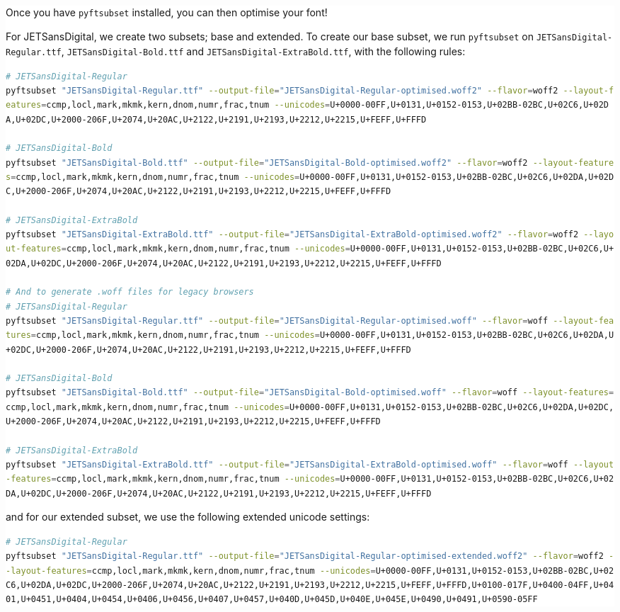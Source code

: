 Once you have `pyftsubset` installed, you can then optimise your font!

For JETSansDigital, we create two subsets; base and extended. To create our base subset, we run `pyftsubset` on `JETSansDigital-Regular.ttf`, `JETSansDigital-Bold.ttf` and `JETSansDigital-ExtraBold.ttf`, with the following rules:

```sh
# JETSansDigital-Regular
pyftsubset "JETSansDigital-Regular.ttf" --output-file="JETSansDigital-Regular-optimised.woff2" --flavor=woff2 --layout-features=ccmp,locl,mark,mkmk,kern,dnom,numr,frac,tnum --unicodes=U+0000-00FF,U+0131,U+0152-0153,U+02BB-02BC,U+02C6,U+02DA,U+02DC,U+2000-206F,U+2074,U+20AC,U+2122,U+2191,U+2193,U+2212,U+2215,U+FEFF,U+FFFD

# JETSansDigital-Bold
pyftsubset "JETSansDigital-Bold.ttf" --output-file="JETSansDigital-Bold-optimised.woff2" --flavor=woff2 --layout-features=ccmp,locl,mark,mkmk,kern,dnom,numr,frac,tnum --unicodes=U+0000-00FF,U+0131,U+0152-0153,U+02BB-02BC,U+02C6,U+02DA,U+02DC,U+2000-206F,U+2074,U+20AC,U+2122,U+2191,U+2193,U+2212,U+2215,U+FEFF,U+FFFD

# JETSansDigital-ExtraBold
pyftsubset "JETSansDigital-ExtraBold.ttf" --output-file="JETSansDigital-ExtraBold-optimised.woff2" --flavor=woff2 --layout-features=ccmp,locl,mark,mkmk,kern,dnom,numr,frac,tnum --unicodes=U+0000-00FF,U+0131,U+0152-0153,U+02BB-02BC,U+02C6,U+02DA,U+02DC,U+2000-206F,U+2074,U+20AC,U+2122,U+2191,U+2193,U+2212,U+2215,U+FEFF,U+FFFD

# And to generate .woff files for legacy browsers
# JETSansDigital-Regular
pyftsubset "JETSansDigital-Regular.ttf" --output-file="JETSansDigital-Regular-optimised.woff" --flavor=woff --layout-features=ccmp,locl,mark,mkmk,kern,dnom,numr,frac,tnum --unicodes=U+0000-00FF,U+0131,U+0152-0153,U+02BB-02BC,U+02C6,U+02DA,U+02DC,U+2000-206F,U+2074,U+20AC,U+2122,U+2191,U+2193,U+2212,U+2215,U+FEFF,U+FFFD

# JETSansDigital-Bold
pyftsubset "JETSansDigital-Bold.ttf" --output-file="JETSansDigital-Bold-optimised.woff" --flavor=woff --layout-features=ccmp,locl,mark,mkmk,kern,dnom,numr,frac,tnum --unicodes=U+0000-00FF,U+0131,U+0152-0153,U+02BB-02BC,U+02C6,U+02DA,U+02DC,U+2000-206F,U+2074,U+20AC,U+2122,U+2191,U+2193,U+2212,U+2215,U+FEFF,U+FFFD

# JETSansDigital-ExtraBold
pyftsubset "JETSansDigital-ExtraBold.ttf" --output-file="JETSansDigital-ExtraBold-optimised.woff" --flavor=woff --layout-features=ccmp,locl,mark,mkmk,kern,dnom,numr,frac,tnum --unicodes=U+0000-00FF,U+0131,U+0152-0153,U+02BB-02BC,U+02C6,U+02DA,U+02DC,U+2000-206F,U+2074,U+20AC,U+2122,U+2191,U+2193,U+2212,U+2215,U+FEFF,U+FFFD
```

and for our extended subset, we use the following extended unicode settings:

```sh
# JETSansDigital-Regular
pyftsubset "JETSansDigital-Regular.ttf" --output-file="JETSansDigital-Regular-optimised-extended.woff2" --flavor=woff2 --layout-features=ccmp,locl,mark,mkmk,kern,dnom,numr,frac,tnum --unicodes=U+0000-00FF,U+0131,U+0152-0153,U+02BB-02BC,U+02C6,U+02DA,U+02DC,U+2000-206F,U+2074,U+20AC,U+2122,U+2191,U+2193,U+2212,U+2215,U+FEFF,U+FFFD,U+0100-017F,U+0400-04FF,U+0401,U+0451,U+0404,U+0454,U+0406,U+0456,U+0407,U+0457,U+040D,U+045D,U+040E,U+045E,U+0490,U+0491,U+0590-05FF
```
